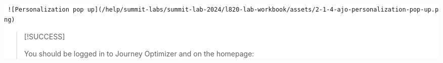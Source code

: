      ![Personalization pop up](/help/summit-labs/summit-lab-2024/l820-lab-workbook/assets/2-1-4-ajo-personalization-pop-up.png)


>[!SUCCESS]
>
>You should be logged in to Journey Optimizer and on the homepage:
>